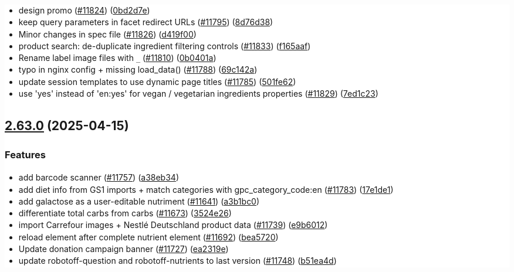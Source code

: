 * design promo ([#11824](https://github.com/openfoodfacts/openfoodfacts-server/issues/11824)) ([0bd2d7e](https://github.com/openfoodfacts/openfoodfacts-server/commit/0bd2d7e06259aad8f017df301057f66e9e757e4b))
* keep query parameters in facet redirect URLs ([#11795](https://github.com/openfoodfacts/openfoodfacts-server/issues/11795)) ([8d76d38](https://github.com/openfoodfacts/openfoodfacts-server/commit/8d76d38f01ae20ecbdb3ef2580e6b68aa6c1e34e))
* Minor changes in spec file ([#11826](https://github.com/openfoodfacts/openfoodfacts-server/issues/11826)) ([d419f00](https://github.com/openfoodfacts/openfoodfacts-server/commit/d419f00f23665cb054a1adc5fa837bde1bd01e43))
* product search: de-duplicate ingredient filtering controls ([#11833](https://github.com/openfoodfacts/openfoodfacts-server/issues/11833)) ([f165aaf](https://github.com/openfoodfacts/openfoodfacts-server/commit/f165aaf9ce20f3badf7695577a44f31ade485a92))
* Rename label image files with `_` ([#11810](https://github.com/openfoodfacts/openfoodfacts-server/issues/11810)) ([0b0401a](https://github.com/openfoodfacts/openfoodfacts-server/commit/0b0401aa384b186bd4e61dae370f2cec3999ea7a))
* typo in nginx config + missing load_data() ([#11788](https://github.com/openfoodfacts/openfoodfacts-server/issues/11788)) ([69c142a](https://github.com/openfoodfacts/openfoodfacts-server/commit/69c142aa3461768a66433fa3dcae1a7bf2dbd9c7))
* update session templates to use dynamic page titles ([#11785](https://github.com/openfoodfacts/openfoodfacts-server/issues/11785)) ([501fe62](https://github.com/openfoodfacts/openfoodfacts-server/commit/501fe622e19cf4fece59f587d4d7c5b2cd7c7d79))
* use 'yes' instead of 'en:yes' for vegan / vegetarian ingredients properties ([#11829](https://github.com/openfoodfacts/openfoodfacts-server/issues/11829)) ([7ed1c23](https://github.com/openfoodfacts/openfoodfacts-server/commit/7ed1c23bd79ddc5fb0cda8cc4d4a6ac9e8e8049b))

## [2.63.0](https://github.com/openfoodfacts/openfoodfacts-server/compare/v2.62.0...v2.63.0) (2025-04-15)


### Features

* add barcode scanner ([#11757](https://github.com/openfoodfacts/openfoodfacts-server/issues/11757)) ([a38eb34](https://github.com/openfoodfacts/openfoodfacts-server/commit/a38eb340ec93a0c74b82f84de9ec313f0a46a831))
* add diet info from GS1 imports + match categories with gpc_category_code:en ([#11783](https://github.com/openfoodfacts/openfoodfacts-server/issues/11783)) ([17e1de1](https://github.com/openfoodfacts/openfoodfacts-server/commit/17e1de1d5582e4bee57f8c697cd53cb002a53014))
* add galactose as a user-editable nutriment ([#11641](https://github.com/openfoodfacts/openfoodfacts-server/issues/11641)) ([a3b1bc0](https://github.com/openfoodfacts/openfoodfacts-server/commit/a3b1bc011eb4eee8ee206890fe25c5e13c044239))
* differentiate total carbs from carbs ([#11673](https://github.com/openfoodfacts/openfoodfacts-server/issues/11673)) ([3524e26](https://github.com/openfoodfacts/openfoodfacts-server/commit/3524e26b8acd55438110c51d39c5a5c6b0c3afcb))
* import Carrefour images + Nestlé Deutschland product data ([#11739](https://github.com/openfoodfacts/openfoodfacts-server/issues/11739)) ([e9b6012](https://github.com/openfoodfacts/openfoodfacts-server/commit/e9b6012274955aaa8a2299c35c8b38974876d00b))
* reload element after complete nutrient element ([#11692](https://github.com/openfoodfacts/openfoodfacts-server/issues/11692)) ([bea5720](https://github.com/openfoodfacts/openfoodfacts-server/commit/bea5720420347b16cb7f7b99c3adbfde098d971e))
* Update donation campaign banner ([#11727](https://github.com/openfoodfacts/openfoodfacts-server/issues/11727)) ([ea2319e](https://github.com/openfoodfacts/openfoodfacts-server/commit/ea2319e5539ba2c5ad472a0e25974e5e7a25b2b4))
* update robotoff-question and robotoff-nutrients to last version ([#11748](https://github.com/openfoodfacts/openfoodfacts-server/issues/11748)) ([b51ea4d](https://github.com/openfoodfacts/openfoodfacts-server/commit/b51ea4dcd01b70af0b397b5268f4e00a6fe3b425))
